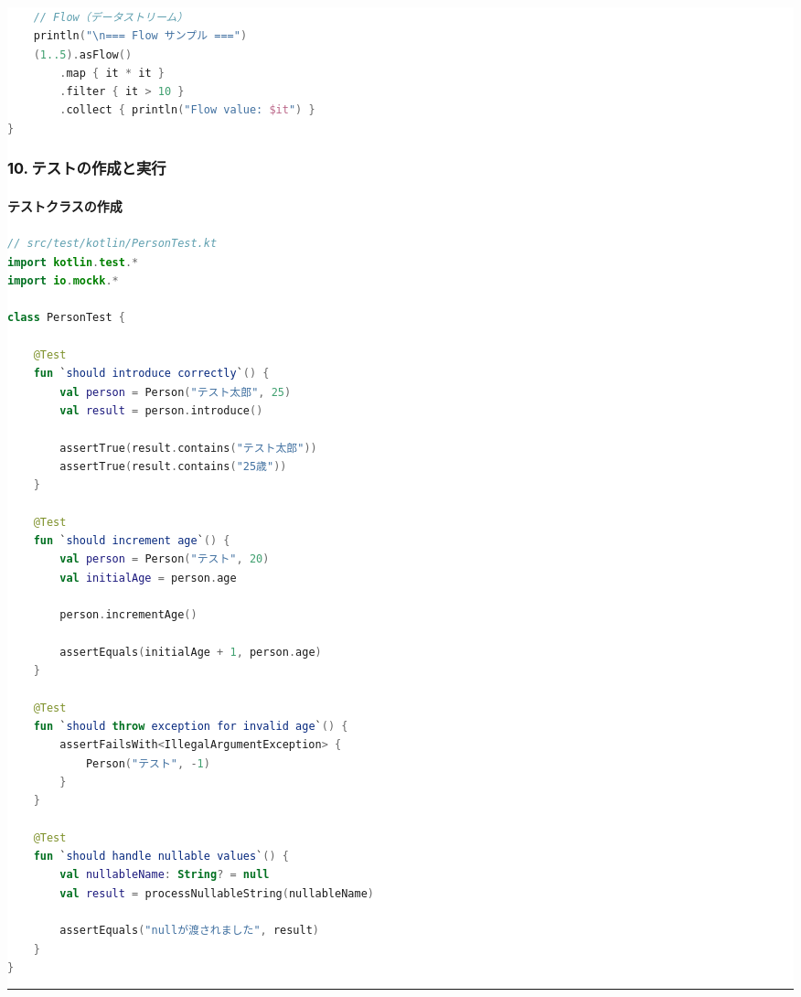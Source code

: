 ```kotlin
    // Flow（データストリーム）
    println("\n=== Flow サンプル ===")
    (1..5).asFlow()
        .map { it * it }
        .filter { it > 10 }
        .collect { println("Flow value: $it") }
}
```

### **10. テストの作成と実行**

#### **テストクラスの作成**
```kotlin
// src/test/kotlin/PersonTest.kt
import kotlin.test.*
import io.mockk.*

class PersonTest {
    
    @Test
    fun `should introduce correctly`() {
        val person = Person("テスト太郎", 25)
        val result = person.introduce()
        
        assertTrue(result.contains("テスト太郎"))
        assertTrue(result.contains("25歳"))
    }
    
    @Test
    fun `should increment age`() {
        val person = Person("テスト", 20)
        val initialAge = person.age
        
        person.incrementAge()
        
        assertEquals(initialAge + 1, person.age)
    }
    
    @Test
    fun `should throw exception for invalid age`() {
        assertFailsWith<IllegalArgumentException> {
            Person("テスト", -1)
        }
    }
    
    @Test
    fun `should handle nullable values`() {
        val nullableName: String? = null
        val result = processNullableString(nullableName)
        
        assertEquals("nullが渡されました", result)
    }
}
```

---